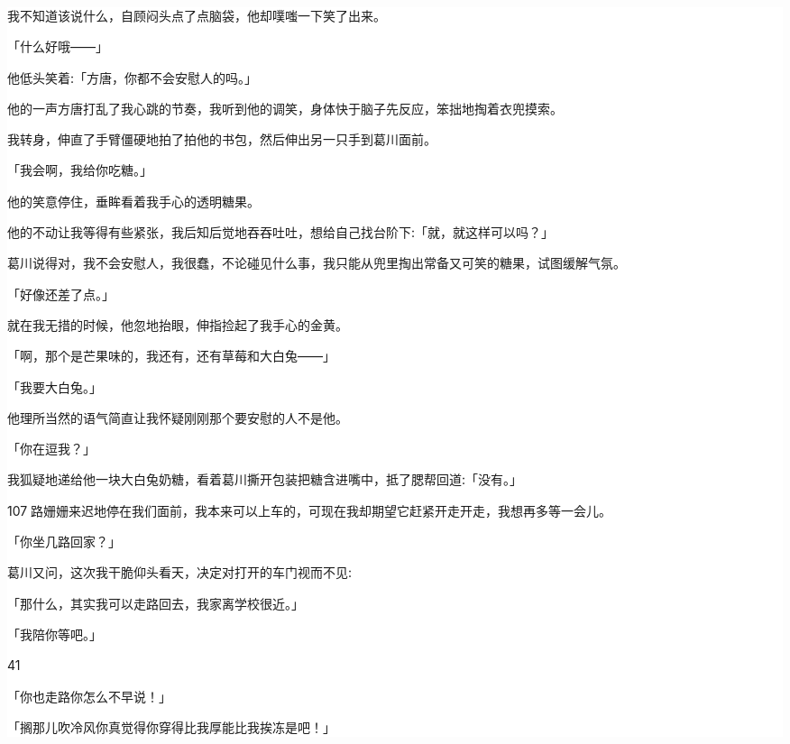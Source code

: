
我不知道该说什么，自顾闷头点了点脑袋，他却噗嗤一下笑了出来。


「什么好哦——」


他低头笑着:「方唐，你都不会安慰人的吗。」


他的一声方唐打乱了我心跳的节奏，我听到他的调笑，身体快于脑子先反应，笨拙地掏着衣兜摸索。


我转身，伸直了手臂僵硬地拍了拍他的书包，然后伸出另一只手到葛川面前。


「我会啊，我给你吃糖。」


他的笑意停住，垂眸看着我手心的透明糖果。


他的不动让我等得有些紧张，我后知后觉地吞吞吐吐，想给自己找台阶下:「就，就这样可以吗？」


葛川说得对，我不会安慰人，我很蠢，不论碰见什么事，我只能从兜里掏出常备又可笑的糖果，试图缓解气氛。


「好像还差了点。」


就在我无措的时候，他忽地抬眼，伸指捡起了我手心的金黄。


「啊，那个是芒果味的，我还有，还有草莓和大白兔——」


「我要大白兔。」


他理所当然的语气简直让我怀疑刚刚那个要安慰的人不是他。


「你在逗我？」


我狐疑地递给他一块大白兔奶糖，看着葛川撕开包装把糖含进嘴中，抵了腮帮回道:「没有。」


107 路姗姗来迟地停在我们面前，我本来可以上车的，可现在我却期望它赶紧开走开走，我想再多等一会儿。


「你坐几路回家？」


葛川又问，这次我干脆仰头看天，决定对打开的车门视而不见:


「那什么，其实我可以走路回去，我家离学校很近。」


「我陪你等吧。」


41


「你也走路你怎么不早说！」


「搁那儿吹冷风你真觉得你穿得比我厚能比我挨冻是吧！」

